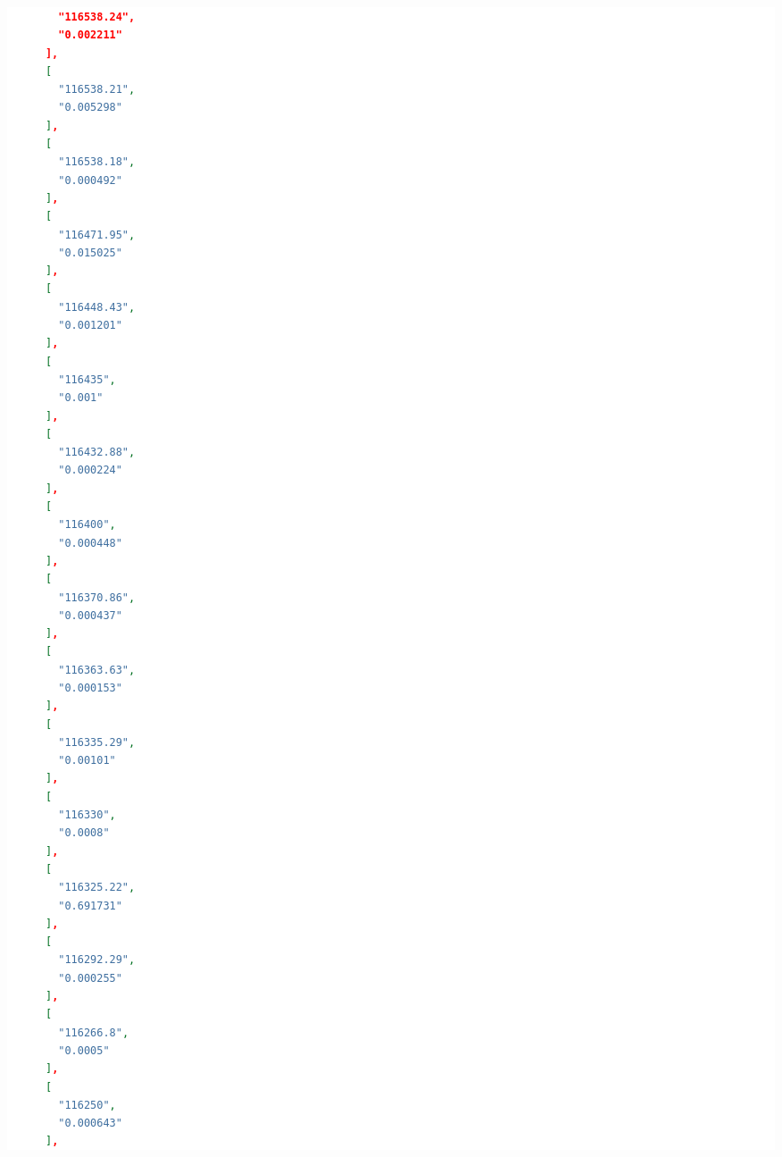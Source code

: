 ```json
        "116538.24",
        "0.002211"
      ],
      [
        "116538.21",
        "0.005298"
      ],
      [
        "116538.18",
        "0.000492"
      ],
      [
        "116471.95",
        "0.015025"
      ],
      [
        "116448.43",
        "0.001201"
      ],
      [
        "116435",
        "0.001"
      ],
      [
        "116432.88",
        "0.000224"
      ],
      [
        "116400",
        "0.000448"
      ],
      [
        "116370.86",
        "0.000437"
      ],
      [
        "116363.63",
        "0.000153"
      ],
      [
        "116335.29",
        "0.00101"
      ],
      [
        "116330",
        "0.0008"
      ],
      [
        "116325.22",
        "0.691731"
      ],
      [
        "116292.29",
        "0.000255"
      ],
      [
        "116266.8",
        "0.0005"
      ],
      [
        "116250",
        "0.000643"
      ],
```